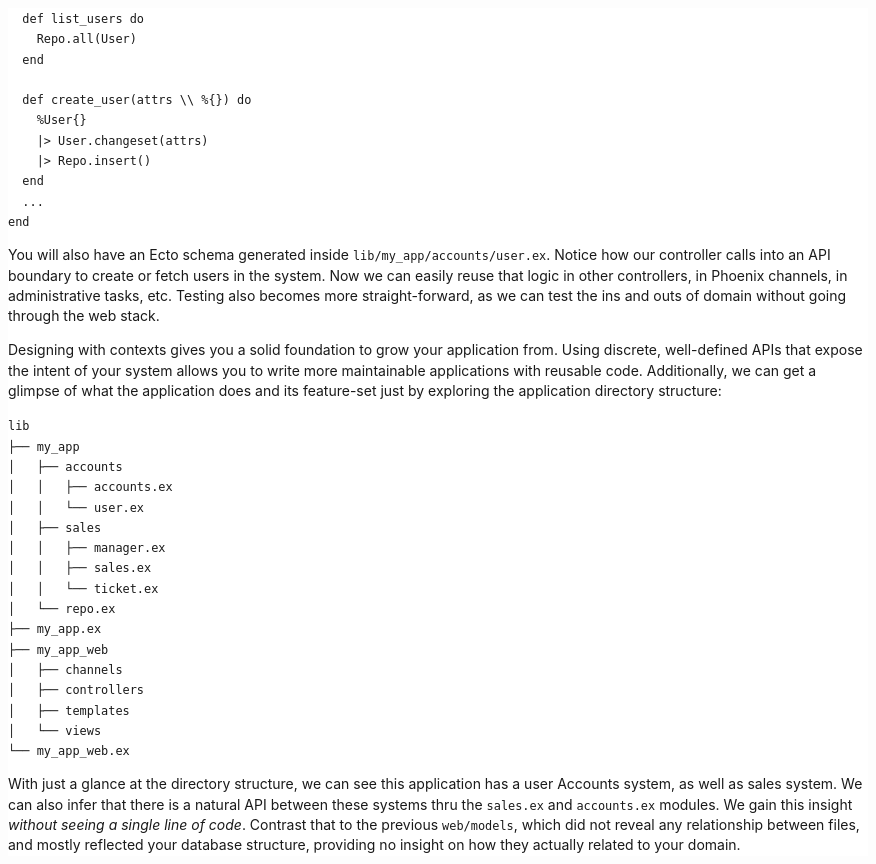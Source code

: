       def list_users do
        Repo.all(User)
      end

      def create_user(attrs \\ %{}) do
        %User{}
        |> User.changeset(attrs)
        |> Repo.insert()
      end
      ...
    end


You will also have an Ecto schema generated inside
`lib/my_app/accounts/user.ex`. Notice how our controller calls into an
API boundary to create or fetch users in the system. Now we can easily
reuse that logic in other controllers, in Phoenix channels, in
administrative tasks, etc. Testing also becomes more straight-forward,
as we can test the ins and outs of domain without going through the
web stack.

Designing with contexts gives you a solid foundation to grow your
application from. Using discrete, well-defined APIs that expose the
intent of your system allows you to write more maintainable
applications with reusable code. Additionally, we can get a glimpse of
what the application does and its feature-set just by exploring the
application directory structure:

    lib
    ├── my_app
    │   ├── accounts
    │   │   ├── accounts.ex
    │   │   └── user.ex
    │   ├── sales
    │   │   ├── manager.ex
    │   │   ├── sales.ex
    │   │   └── ticket.ex
    │   └── repo.ex
    ├── my_app.ex
    ├── my_app_web
    │   ├── channels
    │   ├── controllers
    │   ├── templates
    │   └── views
    └── my_app_web.ex


With just a glance at the directory structure, we can see this
application has a user Accounts system, as well as sales system. We
can also infer that there is a natural API between these systems thru
the `sales.ex` and `accounts.ex` modules. We gain this insight
*without seeing a single line of code*. Contrast that to the previous
`web/models`, which did not reveal any relationship between files, and
mostly reflected your database structure, providing no insight on how
they actually related to your domain.
